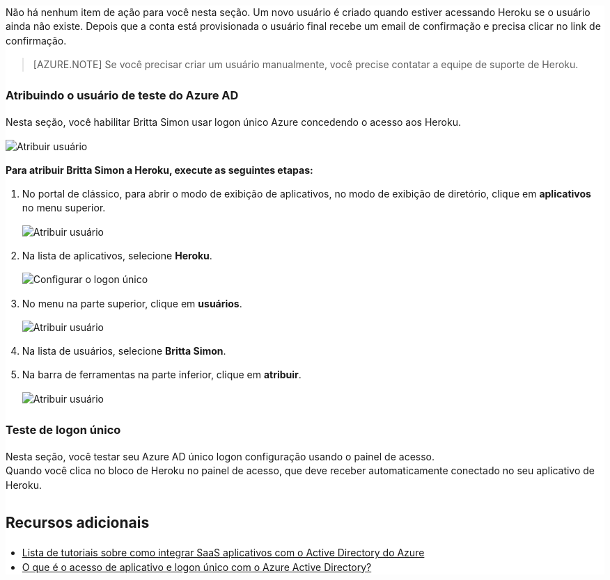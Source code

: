 Não há nenhum item de ação para você nesta seção. Um novo usuário é criado quando estiver acessando Heroku se o usuário ainda não existe. Depois que a conta está provisionada o usuário final recebe um email de confirmação e precisa clicar no link de confirmação.

> [AZURE.NOTE] Se você precisar criar um usuário manualmente, você precise contatar a equipe de suporte de Heroku.


### <a name="assigning-the-azure-ad-test-user"></a>Atribuindo o usuário de teste do Azure AD

Nesta seção, você habilitar Britta Simon usar logon único Azure concedendo o acesso aos Heroku.

![Atribuir usuário][200] 

**Para atribuir Britta Simon a Heroku, execute as seguintes etapas:**

1. No portal de clássico, para abrir o modo de exibição de aplicativos, no modo de exibição de diretório, clique em **aplicativos** no menu superior.

    ![Atribuir usuário][201] 

2. Na lista de aplicativos, selecione **Heroku**.

    ![Configurar o logon único](./media/active-directory-saas-heroku-tutorial/tutorial_heroku_50.png) 

1. No menu na parte superior, clique em **usuários**.

    ![Atribuir usuário][203] 

1. Na lista de usuários, selecione **Britta Simon**.

2. Na barra de ferramentas na parte inferior, clique em **atribuir**.

    ![Atribuir usuário][205]



### <a name="testing-single-sign-on"></a>Teste de logon único

Nesta seção, você testar seu Azure AD único logon configuração usando o painel de acesso.  
Quando você clica no bloco de Heroku no painel de acesso, que deve receber automaticamente conectado no seu aplicativo de Heroku.


## <a name="additional-resources"></a>Recursos adicionais

* [Lista de tutoriais sobre como integrar SaaS aplicativos com o Active Directory do Azure](active-directory-saas-tutorial-list.md)
* [O que é o acesso de aplicativo e logon único com o Azure Active Directory?](active-directory-appssoaccess-whatis.md)





[1]: ./media/active-directory-saas-heroku-tutorial/tutorial_general_01.png
[2]: ./media/active-directory-saas-heroku-tutorial/tutorial_general_02.png
[3]: ./media/active-directory-saas-heroku-tutorial/tutorial_general_03.png
[4]: ./media/active-directory-saas-heroku-tutorial/tutorial_general_04.png


[6]: ./media/active-directory-saas-heroku-tutorial/tutorial_general_05.png
[10]: ./media/active-directory-saas-heroku-tutorial/tutorial_general_06.png
[11]: ./media/active-directory-saas-heroku-tutorial/tutorial_general_07.png
[20]: ./media/active-directory-saas-heroku-tutorial/tutorial_general_100.png
[200]: ./media/active-directory-saas-heroku-tutorial/tutorial_general_200.png
[201]: ./media/active-directory-saas-heroku-tutorial/tutorial_general_201.png
[203]: ./media/active-directory-saas-heroku-tutorial/tutorial_general_203.png
[204]: ./media/active-directory-saas-heroku-tutorial/tutorial_general_204.png
[205]: ./media/active-directory-saas-heroku-tutorial/tutorial_general_205.png